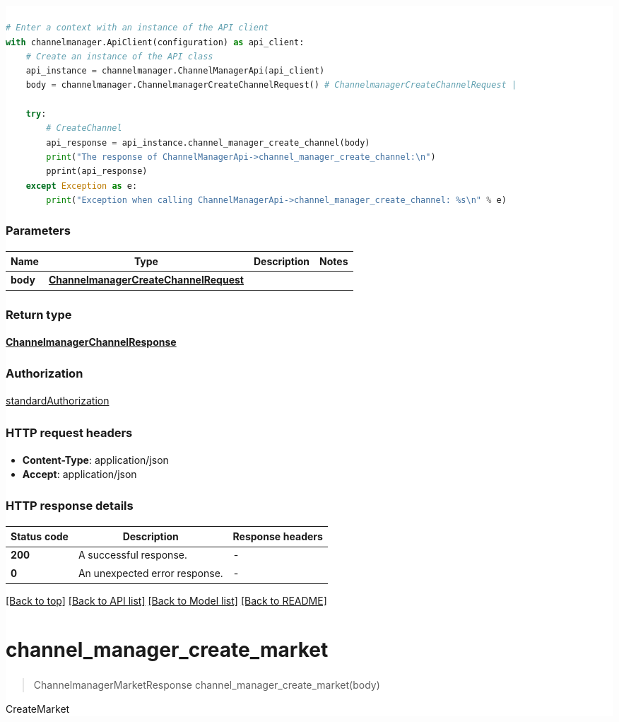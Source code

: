 ```python

# Enter a context with an instance of the API client
with channelmanager.ApiClient(configuration) as api_client:
    # Create an instance of the API class
    api_instance = channelmanager.ChannelManagerApi(api_client)
    body = channelmanager.ChannelmanagerCreateChannelRequest() # ChannelmanagerCreateChannelRequest | 

    try:
        # CreateChannel
        api_response = api_instance.channel_manager_create_channel(body)
        print("The response of ChannelManagerApi->channel_manager_create_channel:\n")
        pprint(api_response)
    except Exception as e:
        print("Exception when calling ChannelManagerApi->channel_manager_create_channel: %s\n" % e)
```



### Parameters


Name | Type | Description  | Notes
------------- | ------------- | ------------- | -------------
 **body** | [**ChannelmanagerCreateChannelRequest**](ChannelmanagerCreateChannelRequest.md)|  | 

### Return type

[**ChannelmanagerChannelResponse**](ChannelmanagerChannelResponse.md)

### Authorization

[standardAuthorization](../README.md#standardAuthorization)

### HTTP request headers

 - **Content-Type**: application/json
 - **Accept**: application/json

### HTTP response details

| Status code | Description | Response headers |
|-------------|-------------|------------------|
**200** | A successful response. |  -  |
**0** | An unexpected error response. |  -  |

[[Back to top]](#) [[Back to API list]](../README.md#documentation-for-api-endpoints) [[Back to Model list]](../README.md#documentation-for-models) [[Back to README]](../README.md)

# **channel_manager_create_market**
> ChannelmanagerMarketResponse channel_manager_create_market(body)

CreateMarket
